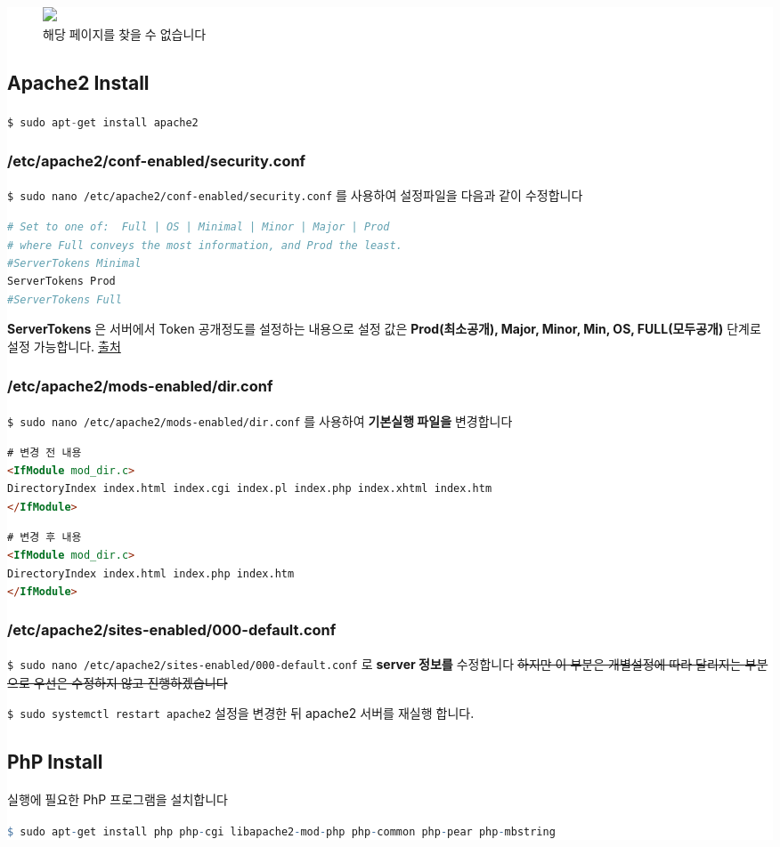 <figure class="align-center">
  <img src="{{site.baseurl}}/assets/images/code/phpmyadmin.png">
  <figcaption>해당 페이지를 찾을 수 없습니다</figcaption>
</figure> 

## Apache2 Install

```python
$ sudo apt-get install apache2
```
### /etc/apache2/conf-enabled/security.conf 
`$ sudo nano /etc/apache2/conf-enabled/security.conf` 를 사용하여 설정파일을 다음과 같이 수정합니다

```php
# Set to one of:  Full | OS | Minimal | Minor | Major | Prod
# where Full conveys the most information, and Prod the least.
#ServerTokens Minimal
ServerTokens Prod
#ServerTokens Full
```
**ServerTokens** 은 서버에서 Token 공개정도를 설정하는 내용으로 설정 값은 **Prod(최소공개), Major, Minor, Min, OS, FULL(모두공개)** 단계로 설정 가능합니다. [출처](http://brocess.tistory.com/8)

### /etc/apache2/mods-enabled/dir.conf

`$ sudo nano /etc/apache2/mods-enabled/dir.conf` 를 사용하여 **기본실행 파일을** 변경합니다

```html
# 변경 전 내용
<IfModule mod_dir.c>
DirectoryIndex index.html index.cgi index.pl index.php index.xhtml index.htm
</IfModule>
```

```html
# 변경 후 내용 
<IfModule mod_dir.c>
DirectoryIndex index.html index.php index.htm
</IfModule>
```

### /etc/apache2/sites-enabled/000-default.conf
`$ sudo nano /etc/apache2/sites-enabled/000-default.conf` 로 **server 정보를** 수정합니다 <strike>하지만 이 부분은 개별설정에 따라 달리지는 부분으로 우선은 수정하지 않고 진행하겠습니다</strike>

`$ sudo systemctl restart apache2` 설정을 변경한 뒤 apache2 서버를 재실행 합니다.

## PhP Install
실행에 필요한 PhP 프로그램을 설치합니다

```r
$ sudo apt-get install php php-cgi libapache2-mod-php php-common php-pear php-mbstring
```
